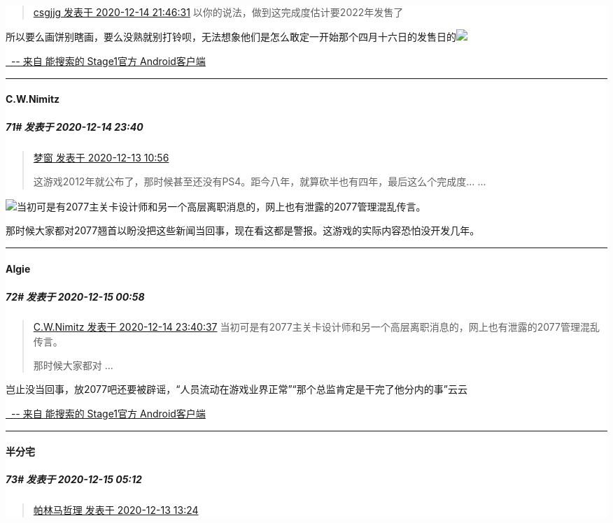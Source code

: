 

<blockquote><a href="httphttps://bbs.saraba1st.com/2b/forum.php?mod=redirect&amp;goto=findpost&amp;pid=49721448&amp;ptid=1977439" target="_blank">csgjjg 发表于 2020-12-14 21:46:31</a>
以你的说法，做到这完成度估计要2022年发售了</blockquote>所以要么画饼别瞎画，要么没熟就别打铃呗，无法想象他们是怎么敢定一开始那个四月十六日的发售日的<img src="https://static.saraba1st.com/image/smiley/face2017/001.png" referrerpolicy="no-referrer">

[  -- 来自 能搜索的 Stage1官方 Android客户端](https://www.coolapk.com/apk/140634)







*****

####  C.W.Nimitz  
##### 71#       发表于 2020-12-14 23:40



<blockquote><a href="httphttps://bbs.saraba1st.com/2b/forum.php?mod=redirect&amp;goto=findpost&amp;pid=49711672&amp;ptid=1977439" target="_blank">梦窗 发表于 2020-12-13 10:56</a>

这游戏2012年就公布了，那时候甚至还没有PS4。距今八年，就算砍半也有四年，最后这么个完成度… ...</blockquote>
<img src="https://static.saraba1st.com/image/smiley/face2017/245.png" referrerpolicy="no-referrer">当初可是有2077主关卡设计师和另一个高层离职消息的，网上也有泄露的2077管理混乱传言。


那时候大家都对2077翘首以盼没把这些新闻当回事，现在看这都是警报。这游戏的实际内容恐怕没开发几年。







*****

####  Algie  
##### 72#       发表于 2020-12-15 00:58



<blockquote><a href="httphttps://bbs.saraba1st.com/2b/forum.php?mod=redirect&amp;goto=findpost&amp;pid=49722589&amp;ptid=1977439" target="_blank">C.W.Nimitz 发表于 2020-12-14 23:40:37</a>
当初可是有2077主关卡设计师和另一个高层离职消息的，网上也有泄露的2077管理混乱传言。


那时候大家都对 ...</blockquote>岂止没当回事，放2077吧还要被辟谣，“人员流动在游戏业界正常”“那个总监肯定是干完了他分内的事”云云

[  -- 来自 能搜索的 Stage1官方 Android客户端](https://www.coolapk.com/apk/140634)







*****

####  半分宅  
##### 73#       发表于 2020-12-15 05:12



<blockquote><a href="httphttps://bbs.saraba1st.com/2b/forum.php?mod=redirect&amp;goto=findpost&amp;pid=49711274&amp;ptid=1977439" target="_blank">帕林马哲理 发表于 2020-12-13 13:24</a>

